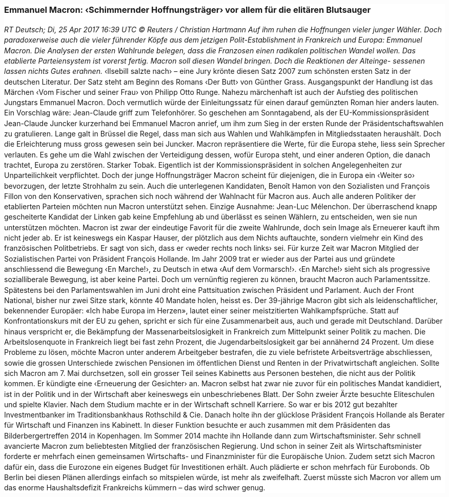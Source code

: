 ### Emmanuel Macron: ‹Schimmernder Hoffnungsträger› vor allem für die elitären Blutsauger
_RT Deutsch; Di, 25 Apr 2017 16:39 UTC_ _© Reuters / Christian Hartmann_ _Auf ihm ruhen die Hoffnungen vieler junger Wähler. Doch paradoxerweise auch die vieler führender Köpfe_ _aus dem jetzigen Polit-Establishment in Frankreich und Europa: Emmanuel Macron._ _Die Analysen der ersten Wahlrunde belegen, dass die Franzosen einen radikalen politischen Wandel wollen. Das_ _etablierte Parteiensystem ist vorerst fertig. Macron soll diesen Wandel bringen. Doch die Reaktionen der Alteinge-_ _sessenen lassen nichts Gutes erahnen._ ‹Ilsebill salzte nach› – eine Jury krönte diesen Satz 2007 zum schönsten ersten Satz in der deutschen Literatur. Der Satz steht am Beginn des Romans ‹Der Butt› von Günther Grass. Ausgangspunkt der Handlung ist das Märchen ‹Vom Fischer und seiner Frau› von Philipp Otto Runge. Nahezu märchenhaft ist auch der Aufstieg des politischen Jungstars Emmanuel Macron. Doch vermutlich würde der Einleitungssatz für einen darauf gemünzten Roman hier anders lauten. Ein Vorschlag wäre: Jean-Claude griff zum Telefonhörer.
So geschehen am Sonntagabend, als der EU-Kommissionspräsident Jean-Claude Juncker kurzerhand bei Emmanuel Macron anrief, um ihm zum Sieg in der ersten Runde der Präsidentschaftswahlen zu gratulieren. Lange galt in Brüssel die Regel, dass man sich aus Wahlen und Wahlkämpfen in Mitgliedsstaaten heraushält. Doch die Erleichterung muss gross gewesen sein bei Juncker. Macron repräsentiere die Werte, für die Europa stehe, liess sein Sprecher verlauten. Es gehe um die Wahl zwischen der Verteidigung dessen, wofür Europa steht, und einer anderen Option, die danach trachtet, Europa zu zerstören.
Starker Tobak. Eigentlich ist der Kommissionspräsident in solchen Angelegenheiten zur Unparteilichkeit verpflichtet. Doch der junge Hoffnungsträger Macron scheint für diejenigen, die in Europa ein ‹Weiter so› bevorzugen, der letzte Strohhalm zu sein. Auch die unterlegenen Kandidaten, Benoît Hamon von den Sozialisten und François Fillon von den Konservativen, sprachen sich noch während der Wahlnacht für Macron aus.
Auch alle anderen Politiker der etablierten Parteien möchten nun Macron unterstützt sehen. Einzige Ausnahme: Jean-Luc Mélenchon. Der überraschend knapp gescheiterte Kandidat der Linken gab keine Empfehlung ab und überlässt es seinen Wählern, zu entscheiden, wen sie nun unterstützen möchten.
Macron ist zwar der eindeutige Favorit für die zweite Wahlrunde, doch sein Image als Erneuerer kauft ihm nicht jeder ab. Er ist keineswegs ein Kaspar Hauser, der plötzlich aus dem Nichts auftauchte, sondern vielmehr ein Kind des französischen Politbetriebs. Er sagt von sich, dass er ‹weder rechts noch links› sei. Für kurze Zeit war Macron Mitglied der Sozialistischen Partei von Präsident François Hollande. Im Jahr 2009 trat er wieder aus der Partei aus und gründete anschliessend die Bewegung ‹En Marche!›, zu Deutsch in etwa ‹Auf dem Vormarsch!›.
‹En Marche!› sieht sich als progressive sozialliberale Bewegung, ist aber keine Partei. Doch um vernünftig regieren zu können, braucht Macron auch Parlamentssitze. Spätestens bei den Parlamentswahlen im Juni droht eine Pattsituation zwischen Präsident und Parlament. Auch der Front National, bisher nur zwei Sitze stark, könnte 40 Mandate holen, heisst es. Der 39-jährige Macron gibt sich als leidenschaftlicher, bekennender Europäer: «Ich habe Europa im Herzen», lautet einer seiner meistzitierten Wahlkampfsprüche.
Statt auf Konfrontationskurs mit der EU zu gehen, spricht er sich für eine Zusammenarbeit aus, auch und gerade mit Deutschland. Darüber hinaus verspricht er, die Bekämpfung der Massenarbeitslosigkeit in Frankreich zum Mittelpunkt seiner Politik zu machen. Die Arbeitslosenquote in Frankreich liegt bei fast zehn Prozent, die Jugendarbeitslosigkeit gar bei annähernd 24 Prozent.
Um diese Probleme zu lösen, möchte Macron unter anderem Arbeitgeber bestrafen, die zu viele befristete Arbeitsverträge abschliessen, sowie die grossen Unterschiede zwischen Pensionen im öffentlichen Dienst und Renten in der Privatwirtschaft angleichen. Sollte sich Macron am 7. Mai durchsetzen, soll ein grosser Teil seines Kabinetts aus Personen bestehen, die nicht aus der Politik kommen. Er kündigte eine ‹Erneuerung der Gesichter› an. Macron selbst hat zwar nie zuvor für ein politisches Mandat kandidiert, ist in der Politik und in der Wirtschaft aber keineswegs ein unbeschriebenes Blatt.
Der Sohn zweier Ärzte besuchte Eliteschulen und spielte Klavier. Nach dem Studium machte er in der Wirtschaft schnell Karriere. So war er bis 2012 gut bezahlter Investmentbanker im Traditionsbankhaus Rothschild & Cie.
Danach holte ihn der glücklose Präsident François Hollande als Berater für Wirtschaft und Finanzen ins Kabinett. In dieser Funktion besuchte er auch zusammen mit dem Präsidenten das Bilderbergertreffen 2014 in Kopenhagen. Im Sommer 2014 machte ihn Hollande dann zum Wirtschaftsminister. Sehr schnell avancierte Macron zum beliebtesten Mitglied der französischen Regierung.
Und schon in seiner Zeit als Wirtschaftsminister forderte er mehrfach einen gemeinsamen Wirtschafts- und Finanzminister für die Europäische Union. Zudem setzt sich Macron dafür ein, dass die Eurozone ein eigenes Budget für Investitionen erhält. Auch plädierte er schon mehrfach für Eurobonds. Ob Berlin bei diesen Plänen allerdings einfach so mitspielen würde, ist mehr als zweifelhaft. Zuerst müsste sich Macron vor allem um das enorme Haushaltsdefizit Frankreichs kümmern – das wird schwer genug.